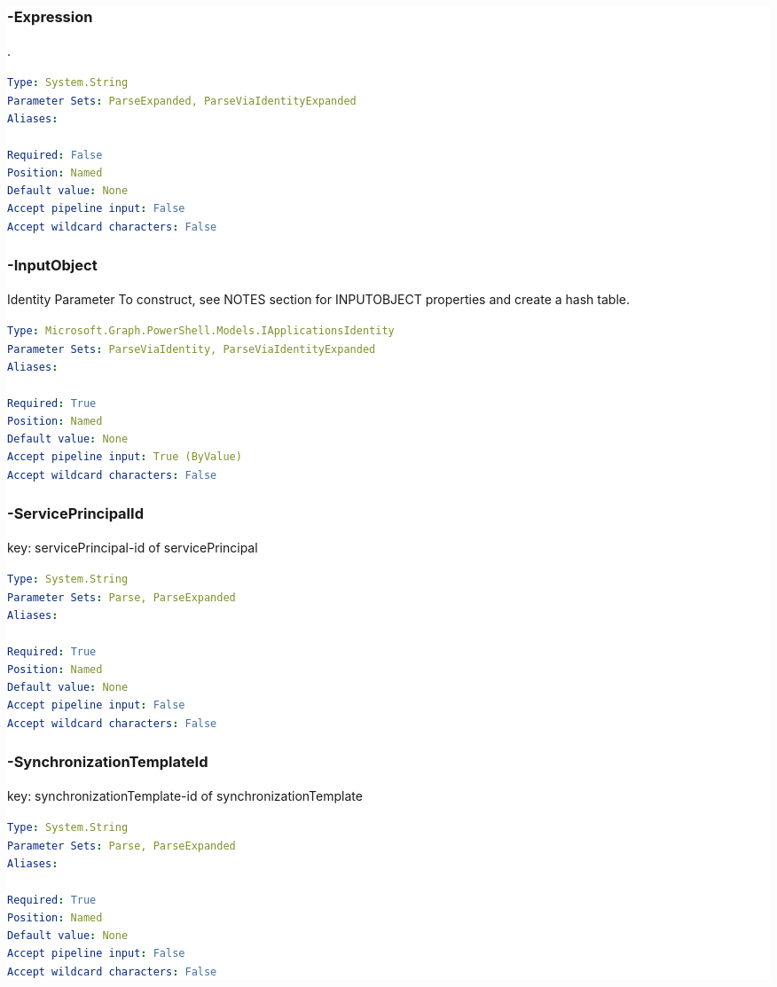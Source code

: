 ### -Expression
.

```yaml
Type: System.String
Parameter Sets: ParseExpanded, ParseViaIdentityExpanded
Aliases:

Required: False
Position: Named
Default value: None
Accept pipeline input: False
Accept wildcard characters: False
```

### -InputObject
Identity Parameter
To construct, see NOTES section for INPUTOBJECT properties and create a hash table.

```yaml
Type: Microsoft.Graph.PowerShell.Models.IApplicationsIdentity
Parameter Sets: ParseViaIdentity, ParseViaIdentityExpanded
Aliases:

Required: True
Position: Named
Default value: None
Accept pipeline input: True (ByValue)
Accept wildcard characters: False
```

### -ServicePrincipalId
key: servicePrincipal-id of servicePrincipal

```yaml
Type: System.String
Parameter Sets: Parse, ParseExpanded
Aliases:

Required: True
Position: Named
Default value: None
Accept pipeline input: False
Accept wildcard characters: False
```

### -SynchronizationTemplateId
key: synchronizationTemplate-id of synchronizationTemplate

```yaml
Type: System.String
Parameter Sets: Parse, ParseExpanded
Aliases:

Required: True
Position: Named
Default value: None
Accept pipeline input: False
Accept wildcard characters: False
```
